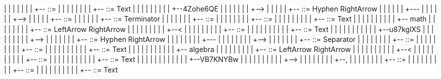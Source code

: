 |  |  |  |  |  |  |  +--<text> ::= <text-chunk>
|  |  |  |  |  |  |  |  +--<text-chunk> ::= Text
|  |  |  |  |  |  |  |  |  +--4Zohe6QE
|  |  |  |  |  |  |  +-->
|  |  |  |  |  +--<producer> ::= Hyphen RightArrow
|  |  |  |  |  |  +---
|  |  |  |  |  |  +-->
|  |  |  |  |  +--<item-or-expression-list> ::= <expression> <item-or-expression-list>
|  |  |  |  |  |  +--<expression> ::= <item> <producer> <item-or-expression-list> Terminator
|  |  |  |  |  |  |  +--<item> ::= <text> <tag>
|  |  |  |  |  |  |  |  +--<text> ::= <text-chunk>
|  |  |  |  |  |  |  |  |  +--<text-chunk> ::= Text
|  |  |  |  |  |  |  |  |  |  +--        math 
|  |  |  |  |  |  |  |  +--<tag> ::= LeftArrow <text> RightArrow
|  |  |  |  |  |  |  |  |  +--<
|  |  |  |  |  |  |  |  |  +--<text> ::= <text-chunk>
|  |  |  |  |  |  |  |  |  |  +--<text-chunk> ::= Text
|  |  |  |  |  |  |  |  |  |  |  +--u87kglXS
|  |  |  |  |  |  |  |  |  +-->
|  |  |  |  |  |  |  +--<producer> ::= Hyphen RightArrow
|  |  |  |  |  |  |  |  +---
|  |  |  |  |  |  |  |  +-->
|  |  |  |  |  |  |  +--<item-or-expression-list> ::= <item> Separator <item>
|  |  |  |  |  |  |  |  +--<item> ::= <text> <tag>
|  |  |  |  |  |  |  |  |  +--<text> ::= <text-chunk>
|  |  |  |  |  |  |  |  |  |  +--<text-chunk> ::= Text
|  |  |  |  |  |  |  |  |  |  |  +--            algebra 
|  |  |  |  |  |  |  |  |  +--<tag> ::= LeftArrow <text> RightArrow
|  |  |  |  |  |  |  |  |  |  +--<
|  |  |  |  |  |  |  |  |  |  +--<text> ::= <text-chunk>
|  |  |  |  |  |  |  |  |  |  |  +--<text-chunk> ::= Text
|  |  |  |  |  |  |  |  |  |  |  |  +--VB7KNYBw
|  |  |  |  |  |  |  |  |  |  +-->
|  |  |  |  |  |  |  |  +--,
|  |  |  |  |  |  |  |  +--<item> ::= <text> <tag>
|  |  |  |  |  |  |  |  |  +--<text> ::= <text-chunk>
|  |  |  |  |  |  |  |  |  |  +--<text-chunk> ::= Text
